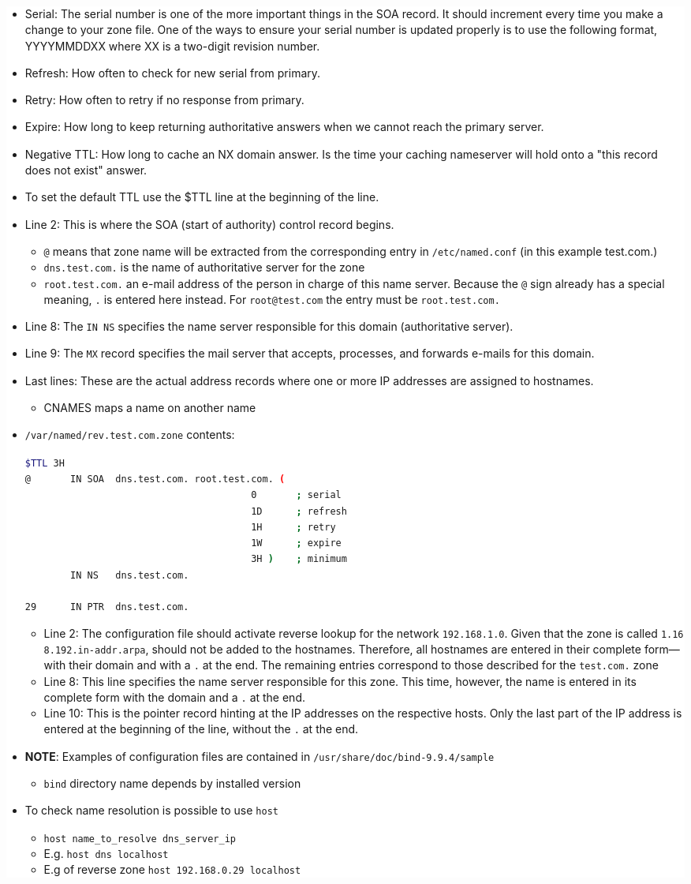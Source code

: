   ```bash
  ```
  - Serial: The serial number is one of the more important things in the SOA record. It should increment every time you make a change to your zone file. One of the ways to ensure your serial number is updated properly is to use the following format, YYYYMMDDXX where XX is a two-digit revision number.
  - Refresh: How often to check for new serial from primary.
  - Retry: How often to retry if no response from primary.
  - Expire: How long to keep returning authoritative answers when we cannot reach the primary server.
  - Negative TTL: How long to cache an NX domain answer. Is the time your caching nameserver will hold onto a "this record does not exist" answer.
  - To set the default TTL use the $TTL line at the beginning of the line.

  - Line 2: This is where the SOA (start of authority) control record begins.
    - `@` means that zone name will be extracted from the corresponding entry in `/etc/named.conf` (in this example test.com.)
    - `dns.test.com.` is the name of authoritative server for the zone
    - `root.test.com.` an e-mail address of the person in charge of this name server. Because the `@` sign already has a special meaning, `.` is entered here instead. For `root@test.com` the entry must be `root.test.com.`
  - Line 8: The `IN NS` specifies the name server responsible for this domain (authoritative server).
  - Line 9: The `MX` record specifies the mail server that accepts, processes, and forwards e-mails for this domain.
  - Last lines: These are the actual address records where one or more IP addresses are assigned to hostnames.
    - CNAMES maps a name on another name

* `/var/named/rev.test.com.zone` contents:

  ```bash
  $TTL 3H
  @       IN SOA  dns.test.com. root.test.com. (
                                          0       ; serial
                                          1D      ; refresh
                                          1H      ; retry
                                          1W      ; expire
                                          3H )    ; minimum
          IN NS   dns.test.com.
  
  29      IN PTR  dns.test.com.
  ```

  * Line 2: The configuration file should activate reverse lookup for the network `192.168.1.0`. Given that the zone is called `1.168.192.in-addr.arpa`, should not be added to the hostnames. Therefore, all hostnames are entered in their complete form—with their domain and with a `.` at the end. The remaining entries correspond to those described for the `test.com.` zone
  * Line 8: This line specifies the name server responsible for this zone. This time, however, the name is entered in its complete form with the domain and a `.` at the end.
  * Line 10: This is the pointer record hinting at the IP addresses on the respective hosts. Only the last part of the IP address is entered at the beginning of the line, without the `.` at the end.

* **NOTE**: Examples of configuration files are contained in `/usr/share/doc/bind-9.9.4/sample`

  * `bind` directory name depends by installed version

* To check name resolution is possible to use `host`
  * `host name_to_resolve dns_server_ip`
  * E.g. `host dns localhost`
  * E.g of reverse zone `host 192.168.0.29 localhost`
